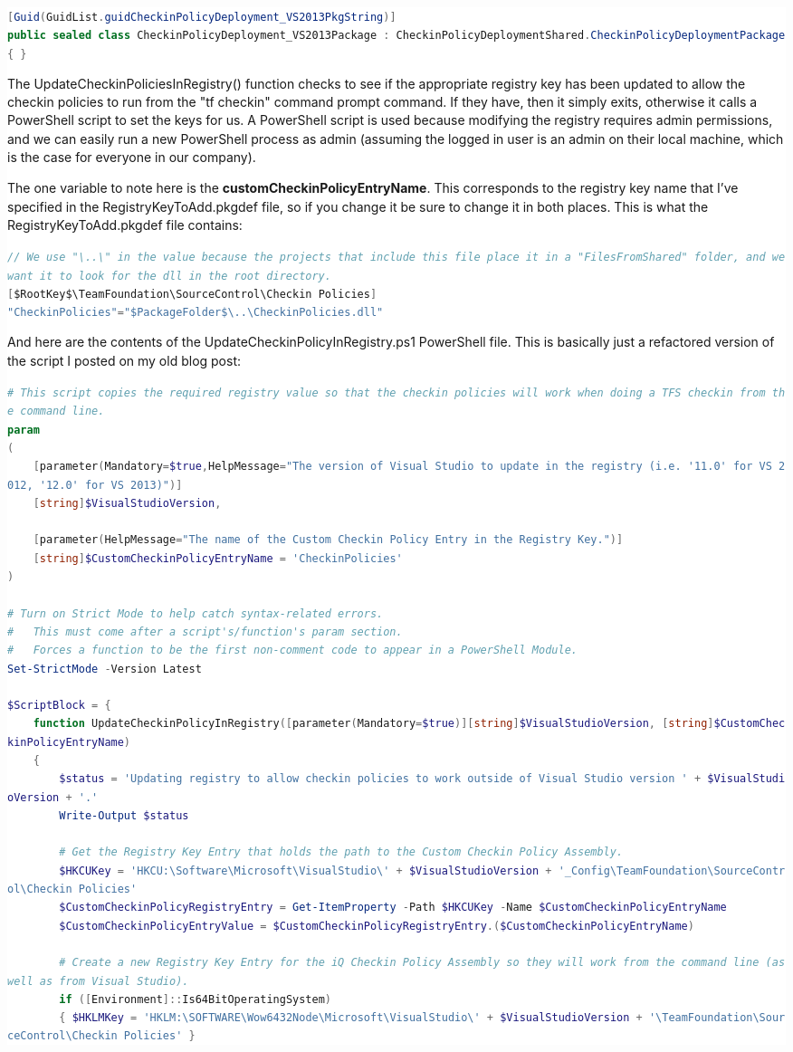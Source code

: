 ```csharp
[Guid(GuidList.guidCheckinPolicyDeployment_VS2013PkgString)]
public sealed class CheckinPolicyDeployment_VS2013Package : CheckinPolicyDeploymentShared.CheckinPolicyDeploymentPackage
{ }
```

The UpdateCheckinPoliciesInRegistry() function checks to see if the appropriate registry key has been updated to allow the checkin policies to run from the "tf checkin" command prompt command. If they have, then it simply exits, otherwise it calls a PowerShell script to set the keys for us. A PowerShell script is used because modifying the registry requires admin permissions, and we can easily run a new PowerShell process as admin (assuming the logged in user is an admin on their local machine, which is the case for everyone in our company).

The one variable to note here is the __customCheckinPolicyEntryName__. This corresponds to the registry key name that I’ve specified in the RegistryKeyToAdd.pkgdef file, so if you change it be sure to change it in both places. This is what the RegistryKeyToAdd.pkgdef file contains:

```csharp
// We use "\..\" in the value because the projects that include this file place it in a "FilesFromShared" folder, and we want it to look for the dll in the root directory.
[$RootKey$\TeamFoundation\SourceControl\Checkin Policies]
"CheckinPolicies"="$PackageFolder$\..\CheckinPolicies.dll"
```

And here are the contents of the UpdateCheckinPolicyInRegistry.ps1 PowerShell file. This is basically just a refactored version of the script I posted on my old blog post:

```powershell
# This script copies the required registry value so that the checkin policies will work when doing a TFS checkin from the command line.
param
(
    [parameter(Mandatory=$true,HelpMessage="The version of Visual Studio to update in the registry (i.e. '11.0' for VS 2012, '12.0' for VS 2013)")]
    [string]$VisualStudioVersion,

    [parameter(HelpMessage="The name of the Custom Checkin Policy Entry in the Registry Key.")]
    [string]$CustomCheckinPolicyEntryName = 'CheckinPolicies'
)

# Turn on Strict Mode to help catch syntax-related errors.
#   This must come after a script's/function's param section.
#   Forces a function to be the first non-comment code to appear in a PowerShell Module.
Set-StrictMode -Version Latest

$ScriptBlock = {
    function UpdateCheckinPolicyInRegistry([parameter(Mandatory=$true)][string]$VisualStudioVersion, [string]$CustomCheckinPolicyEntryName)
    {
        $status = 'Updating registry to allow checkin policies to work outside of Visual Studio version ' + $VisualStudioVersion + '.'
        Write-Output $status

        # Get the Registry Key Entry that holds the path to the Custom Checkin Policy Assembly.
        $HKCUKey = 'HKCU:\Software\Microsoft\VisualStudio\' + $VisualStudioVersion + '_Config\TeamFoundation\SourceControl\Checkin Policies'
        $CustomCheckinPolicyRegistryEntry = Get-ItemProperty -Path $HKCUKey -Name $CustomCheckinPolicyEntryName
        $CustomCheckinPolicyEntryValue = $CustomCheckinPolicyRegistryEntry.($CustomCheckinPolicyEntryName)

        # Create a new Registry Key Entry for the iQ Checkin Policy Assembly so they will work from the command line (as well as from Visual Studio).
        if ([Environment]::Is64BitOperatingSystem)
        { $HKLMKey = 'HKLM:\SOFTWARE\Wow6432Node\Microsoft\VisualStudio\' + $VisualStudioVersion + '\TeamFoundation\SourceControl\Checkin Policies' }
```
